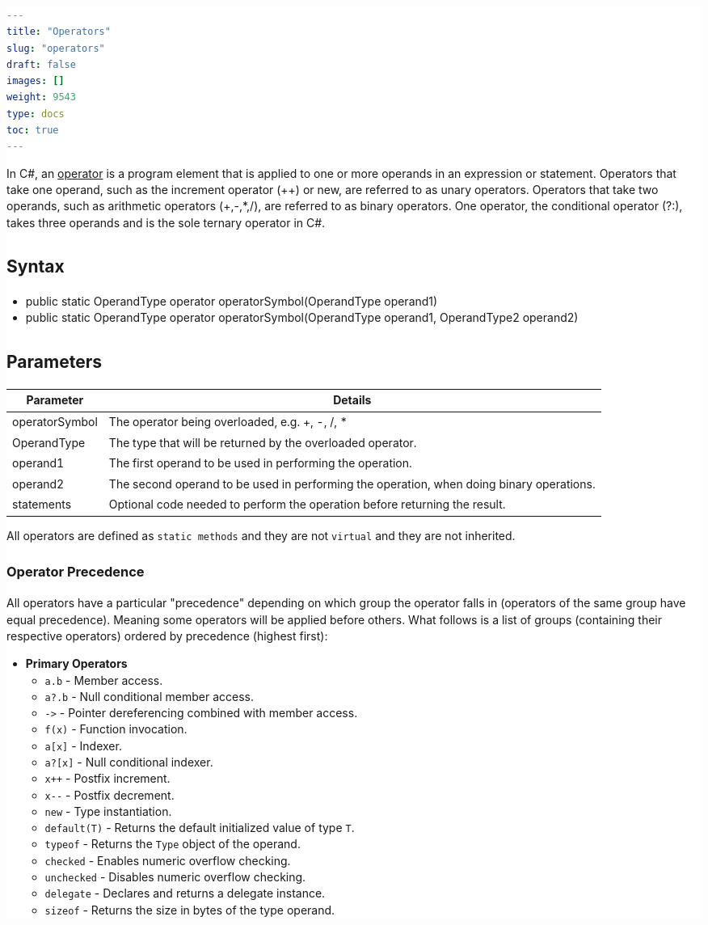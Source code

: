 ```yaml
---
title: "Operators"
slug: "operators"
draft: false
images: []
weight: 9543
type: docs
toc: true
---
```


In C#, an [operator](https://docs.microsoft.com/en-us/dotnet/csharp/program) is a program element that is applied to one or more operands in an expression or statement. Operators that take one operand, such as the increment operator (++) or new, are referred to as unary operators. Operators that take two operands, such as arithmetic operators (+,-,*,/), are referred to as binary operators. One operator, the conditional operator (?:), takes three operands and is the sole ternary operator in C#.



## Syntax
- public static OperandType operator operatorSymbol(OperandType operand1)
- public static OperandType operator operatorSymbol(OperandType operand1, OperandType2 operand2)

## Parameters
| Parameter | Details |  
| --------- | ------- |  
| operatorSymbol | The operator being overloaded, e.g. +, -, /, * |  
| OperandType | The type that will be returned by the overloaded operator.
| operand1 | The first operand to be used in performing the operation.
| operand2 | The second operand to be used in performing the operation, when doing binary operations.
| statements | Optional code needed to perform the operation before returning the result.

All operators are defined as `static methods` and they are not `virtual` and they are not inherited.
### Operator Precedence

All operators have a particular "precedence" depending on which group the operator falls in (operators of the same group have equal precedence). Meaning some operators will be applied before others. What follows is a list of groups (containing their respective operators) ordered by precedence (highest first):

 * **Primary Operators**
   * `a.b` - Member access.
   * `a?.b` - Null conditional member access.
   * `->` - Pointer dereferencing combined with member access.
   * `f(x)` - Function invocation.
   * `a[x]` - Indexer.
   * `a?[x]` - Null conditional indexer.
   * `x++` - Postfix increment.
   * `x--` - Postfix decrement.
   * `new` - Type instantiation.
   * `default(T)` - Returns the default initialized value of type `T`.
   * `typeof` - Returns the `Type` object of the operand.
   * `checked` - Enables numeric overflow checking.
   * `unchecked` - Disables numeric overflow checking.
   * `delegate` - Declares and returns a delegate instance.
   * `sizeof` - Returns the size in bytes of the type operand.


  [1]: https://www.wikiod.com/docs/c%23/37/null-coalescing-operator#t=201511232329424573937
  [2]: https://www.wikiod.com/docs/c%23/41/the-null-conditional-operator#t=201511232329445644147
  [3]: https://www.wikiod.com/docs/c%23/80/nameof-operator#t=201608081725023270827
  [1]: https://msdn.microsoft.com/en-us/library/8edha89s.aspx
  [2]: https://www.wikiod.com/docs/c%23/1936/c-sharp-7-0-features/13323/pattern-matching#t=201608081959042378203
  [3]: https://github.com/dotnet/roslyn/blob/future/docs/features/patterns.md
  [1]: https://www.wikiod.com/docs/c%23/24/c-sharp-6-0-features/51/null-propagation#t=201607301051500162149